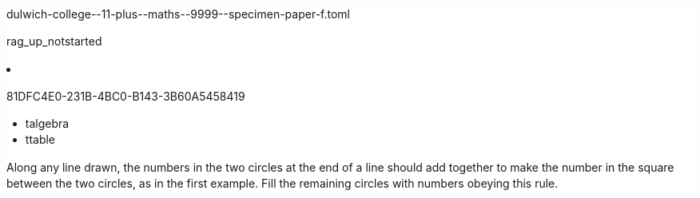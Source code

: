 </div>
</li>
</ul>
<div class='papername'>
<p>dulwich-college--11-plus--maths--9999--specimen-paper-f.toml</p>
</div>
<div class='rag'>
<p>rag_up_notstarted</p>
</div>
</div>
</li>
<li>
<div class='question_envelope rag_up_notstarted question'>
<div class='uuid'>
<p>81DFC4E0-231B-4BC0-B143-3B60A5458419</p>
</div>
<div class='topics'>
<ul>
<li>
talgebra
</li>
<li>
ttable
</li>
</ul>
</div>
<div class='question question'>

Along any line drawn, the numbers in the two circles at the end of a line should add together to make the number in the square between the two circles, as in the first example. Fill the remaining circles with numbers obeying this rule. 
